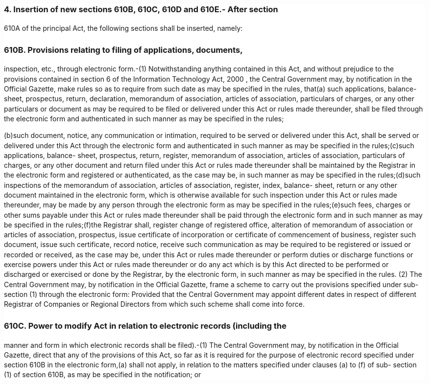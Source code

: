 ### 4. Insertion of new sections 610B, 610C, 610D and 610E.- After section
610A of the principal Act, the following sections shall be inserted, namely:

### 610B. Provisions relating to filing of applications, documents,
inspection, etc., through electronic form.-(1) Notwithstanding anything
contained in this Act, and without prejudice to the provisions contained in
section 6 of the Information Technology Act, 2000 , the Central Government
may, by notification in the Official Gazette, make rules so as to require from
such date as may be specified in the rules, that(a) such applications,
balance- sheet, prospectus, return, declaration, memorandum of association,
articles of association, particulars of charges, or any other particulars or
document as may be required to be filed or delivered under this Act or rules
made thereunder, shall be filed through the electronic form and authenticated
in such manner as may be specified in the rules;

(b)such document, notice, any communication or intimation, required to be
served or delivered under this Act, shall be served or delivered under this
Act through the electronic form and authenticated in such manner as may be
specified in the rules;(c)such applications, balance- sheet, prospectus,
return, register, memorandum of association, articles of association,
particulars of charges, or any other document and return filed under this Act
or rules made thereunder shall be maintained by the Registrar in the
electronic form and registered or authenticated, as the case may be, in such
manner as may be specified in the rules;(d)such inspections of the memorandum
of association, articles of association, register, index, balance- sheet,
return or any other document maintained in the electronic form, which is
otherwise available for such inspection under this Act or rules made
thereunder, may be made by any person through the electronic form as may be
specified in the rules;(e)such fees, charges or other sums payable under this
Act or rules made thereunder shall be paid through the electronic form and in
such manner as may be specified in the rules;(f)the Registrar shall, register
change of registered office, alteration of memorandum of association or
articles of association, prospectus, issue certificate of incorporation or
certificate of commencement of business, register such document, issue such
certificate, record notice, receive such communication as may be required to
be registered or issued or recorded or received, as the case may be, under
this Act or rules made thereunder or perform duties or discharge functions or
exercise powers under this Act or rules made thereunder or do any act which is
by this Act directed to be performed or discharged or exercised or done by the
Registrar, by the electronic form, in such manner as may be specified in the
rules. (2) The Central Government may, by notification in the Official
Gazette, frame a scheme to carry out the provisions specified under sub-
section (1) through the electronic form: Provided that the Central Government
may appoint different dates in respect of different Registrar of Companies or
Regional Directors from which such scheme shall come into force.

### 610C. Power to modify Act in relation to electronic records (including the
manner and form in which electronic records shall be filed).-(1) The Central
Government may, by notification in the Official Gazette, direct that any of
the provisions of this Act, so far as it is required for the purpose of
electronic record specified under section 610B in the electronic form,(a)
shall not apply, in relation to the matters specified under clauses (a) to (f)
of sub- section (1) of section 610B, as may be specified in the notification;
or
